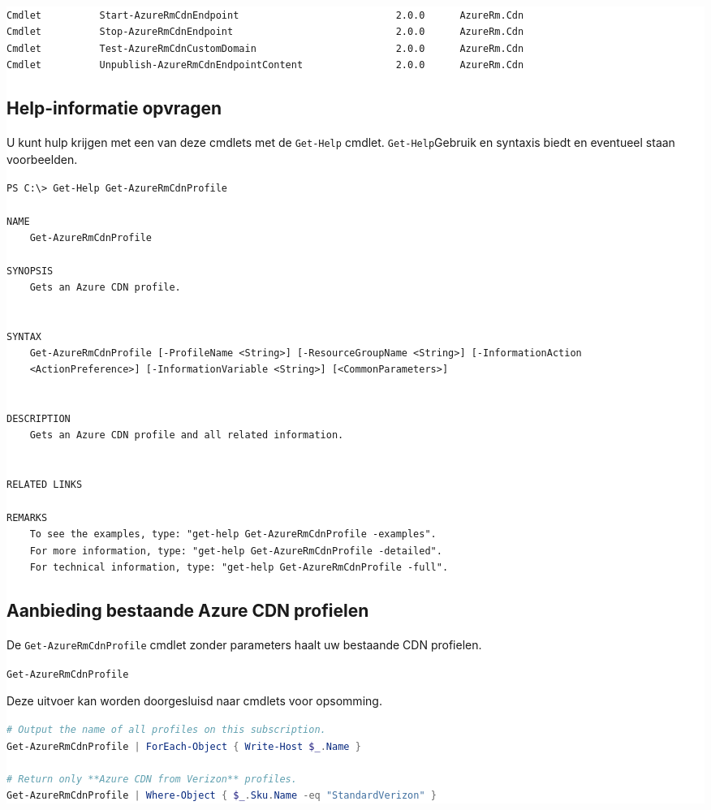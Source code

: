 ```text
Cmdlet          Start-AzureRmCdnEndpoint                           2.0.0      AzureRm.Cdn
Cmdlet          Stop-AzureRmCdnEndpoint                            2.0.0      AzureRm.Cdn
Cmdlet          Test-AzureRmCdnCustomDomain                        2.0.0      AzureRm.Cdn
Cmdlet          Unpublish-AzureRmCdnEndpointContent                2.0.0      AzureRm.Cdn
```

## <a name="getting-help"></a>Help-informatie opvragen

U kunt hulp krijgen met een van deze cmdlets met de `Get-Help` cmdlet.  `Get-Help`Gebruik en syntaxis biedt en eventueel staan voorbeelden.

```text
PS C:\> Get-Help Get-AzureRmCdnProfile

NAME
    Get-AzureRmCdnProfile

SYNOPSIS
    Gets an Azure CDN profile.


SYNTAX
    Get-AzureRmCdnProfile [-ProfileName <String>] [-ResourceGroupName <String>] [-InformationAction
    <ActionPreference>] [-InformationVariable <String>] [<CommonParameters>]


DESCRIPTION
    Gets an Azure CDN profile and all related information.


RELATED LINKS

REMARKS
    To see the examples, type: "get-help Get-AzureRmCdnProfile -examples".
    For more information, type: "get-help Get-AzureRmCdnProfile -detailed".
    For technical information, type: "get-help Get-AzureRmCdnProfile -full".

```

## <a name="listing-existing-azure-cdn-profiles"></a>Aanbieding bestaande Azure CDN profielen

De `Get-AzureRmCdnProfile` cmdlet zonder parameters haalt uw bestaande CDN profielen.

```powershell
Get-AzureRmCdnProfile
```

Deze uitvoer kan worden doorgesluisd naar cmdlets voor opsomming.

```powershell
# Output the name of all profiles on this subscription.
Get-AzureRmCdnProfile | ForEach-Object { Write-Host $_.Name }

# Return only **Azure CDN from Verizon** profiles.
Get-AzureRmCdnProfile | Where-Object { $_.Sku.Name -eq "StandardVerizon" }
```
